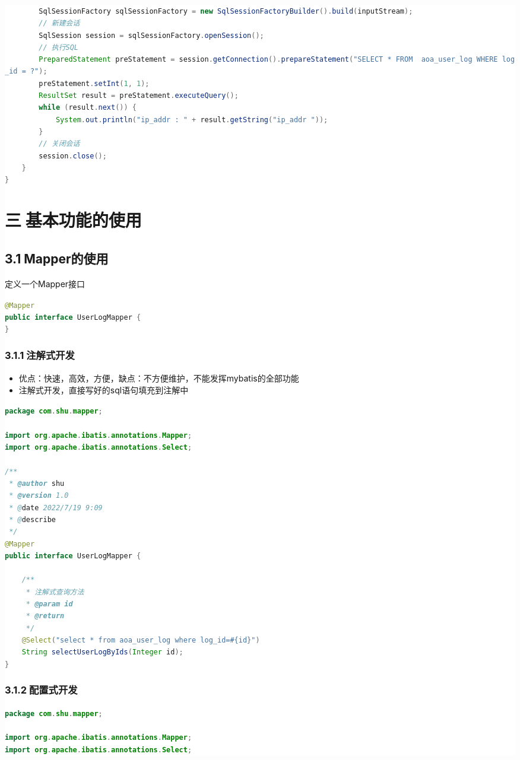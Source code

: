 ```java
        SqlSessionFactory sqlSessionFactory = new SqlSessionFactoryBuilder().build(inputStream);
        // 新建会话
        SqlSession session = sqlSessionFactory.openSession();
        // 执行SQL
        PreparedStatement preStatement = session.getConnection().prepareStatement("SELECT * FROM  aoa_user_log WHERE log_id = ?");
        preStatement.setInt(1, 1);
        ResultSet result = preStatement.executeQuery();
        while (result.next()) {
            System.out.println("ip_addr : " + result.getString("ip_addr "));
        }
        // 关闭会话
        session.close();
    }
}

```
# 三 基本功能的使用
## 3.1 Mapper的使用
定义一个Mapper接口
```java
@Mapper
public interface UserLogMapper {
}
```
### 3.1.1 注解式开发

- 优点：快速，高效，方便，缺点：不方便维护，不能发挥mybatis的全部功能
- 注解式开发，直接写好的sql语句填充到注解中
```java
package com.shu.mapper;

import org.apache.ibatis.annotations.Mapper;
import org.apache.ibatis.annotations.Select;

/**
 * @author shu
 * @version 1.0
 * @date 2022/7/19 9:09
 * @describe
 */
@Mapper
public interface UserLogMapper {

    /**
     * 注解式查询方法
     * @param id
     * @return
     */
    @Select("select * from aoa_user_log where log_id=#{id}")
    String selectUserLogByIds(Integer id);
}

```
### 3.1.2 配置式开发
```java
package com.shu.mapper;

import org.apache.ibatis.annotations.Mapper;
import org.apache.ibatis.annotations.Select;
```